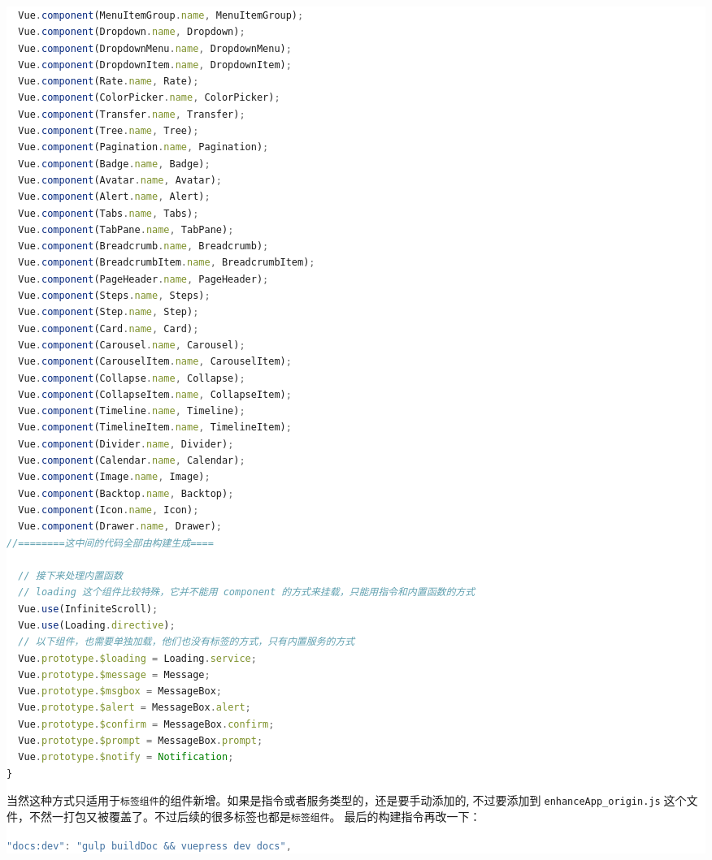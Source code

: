 ```javascript
  Vue.component(MenuItemGroup.name, MenuItemGroup);
  Vue.component(Dropdown.name, Dropdown);
  Vue.component(DropdownMenu.name, DropdownMenu);
  Vue.component(DropdownItem.name, DropdownItem);
  Vue.component(Rate.name, Rate);
  Vue.component(ColorPicker.name, ColorPicker);
  Vue.component(Transfer.name, Transfer);
  Vue.component(Tree.name, Tree);
  Vue.component(Pagination.name, Pagination);
  Vue.component(Badge.name, Badge);
  Vue.component(Avatar.name, Avatar);
  Vue.component(Alert.name, Alert);
  Vue.component(Tabs.name, Tabs);
  Vue.component(TabPane.name, TabPane);
  Vue.component(Breadcrumb.name, Breadcrumb);
  Vue.component(BreadcrumbItem.name, BreadcrumbItem);
  Vue.component(PageHeader.name, PageHeader);
  Vue.component(Steps.name, Steps);
  Vue.component(Step.name, Step);
  Vue.component(Card.name, Card);
  Vue.component(Carousel.name, Carousel);
  Vue.component(CarouselItem.name, CarouselItem);
  Vue.component(Collapse.name, Collapse);
  Vue.component(CollapseItem.name, CollapseItem);
  Vue.component(Timeline.name, Timeline);
  Vue.component(TimelineItem.name, TimelineItem);
  Vue.component(Divider.name, Divider);
  Vue.component(Calendar.name, Calendar);
  Vue.component(Image.name, Image);
  Vue.component(Backtop.name, Backtop);
  Vue.component(Icon.name, Icon);
  Vue.component(Drawer.name, Drawer);
//========这中间的代码全部由构建生成====

  // 接下来处理内置函数
  // loading 这个组件比较特殊，它并不能用 component 的方式来挂载，只能用指令和内置函数的方式
  Vue.use(InfiniteScroll);
  Vue.use(Loading.directive);
  // 以下组件，也需要单独加载，他们也没有标签的方式，只有内置服务的方式
  Vue.prototype.$loading = Loading.service;
  Vue.prototype.$message = Message;
  Vue.prototype.$msgbox = MessageBox;
  Vue.prototype.$alert = MessageBox.alert;
  Vue.prototype.$confirm = MessageBox.confirm;
  Vue.prototype.$prompt = MessageBox.prompt;
  Vue.prototype.$notify = Notification;
}
```
当然这种方式只适用于`标签组件`的组件新增。如果是指令或者服务类型的，还是要手动添加的, 不过要添加到 `enhanceApp_origin.js` 这个文件，不然一打包又被覆盖了。不过后续的很多标签也都是`标签组件`。
最后的构建指令再改一下：
```javascript
"docs:dev": "gulp buildDoc && vuepress dev docs",
```
